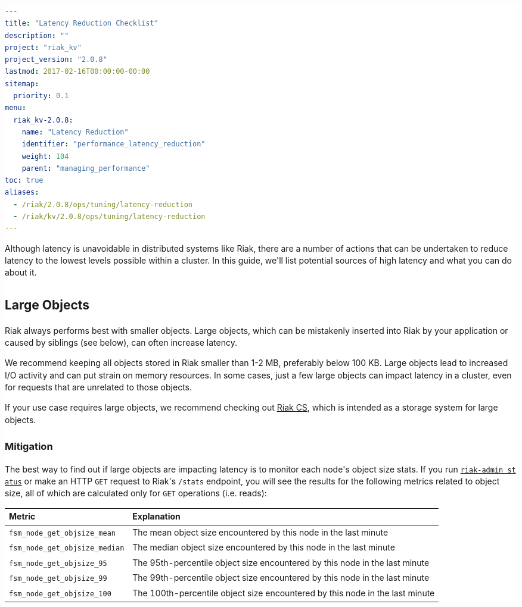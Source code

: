 ```yaml
---
title: "Latency Reduction Checklist"
description: ""
project: "riak_kv"
project_version: "2.0.8"
lastmod: 2017-02-16T00:00:00-00:00
sitemap:
  priority: 0.1
menu:
  riak_kv-2.0.8:
    name: "Latency Reduction"
    identifier: "performance_latency_reduction"
    weight: 104
    parent: "managing_performance"
toc: true
aliases:
  - /riak/2.0.8/ops/tuning/latency-reduction
  - /riak/kv/2.0.8/ops/tuning/latency-reduction
---
```


Although latency is unavoidable in distributed systems like Riak, there
are a number of actions that can be undertaken to reduce latency
to the lowest levels possible within a cluster. In this guide, we'll
list potential sources of high latency and what you can do about it.

## Large Objects

Riak always performs best with smaller objects. Large objects, which can
be mistakenly inserted into Riak by your application or caused by
siblings (see below), can often increase latency.

We recommend keeping all objects stored in Riak smaller than 1-2 MB,
preferably below 100 KB. Large objects lead to increased I/O activity
and can put strain on memory resources. In some cases, just a few large
objects can impact latency in a cluster, even for requests that are
unrelated to those objects.

If your use case requires large objects, we recommend checking out
[Riak CS]({{<baseurl>}}riak/cs/latest/), which is intended as a storage system for large objects.

### Mitigation

The best way to find out if large objects are impacting latency is to
monitor each node's object size stats. If you run [`riak-admin status`](../../admin/riak-admin/#status) or make an HTTP `GET` request
to Riak's `/stats` endpoint, you will see the results for the following
metrics related to object size, all of which are calculated only for
`GET` operations (i.e. reads):

Metric                        | Explanation
:-----------------------------|:-----------
`fsm_node_get_objsize_mean`   | The mean object size encountered by this node in the last minute
`fsm_node_get_objsize_median` | The median object size encountered by this node in the last minute
`fsm_node_get_objsize_95`     | The 95th-percentile object size encountered by this node in the last minute
`fsm_node_get_objsize_99`     | The 99th-percentile object size encountered by this node in the last minute
`fsm_node_get_objsize_100`    | The 100th-percentile object size encountered by this node in the last minute
